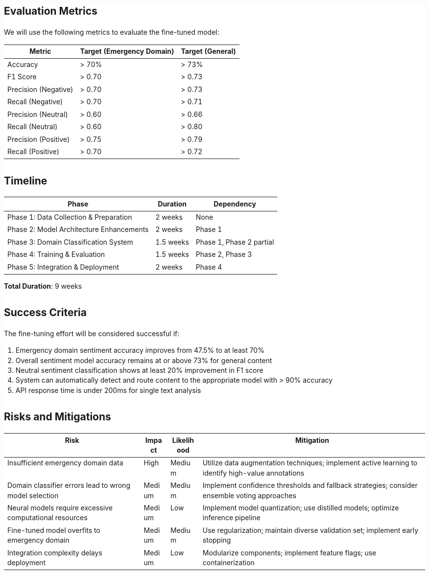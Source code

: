 ## Evaluation Metrics

We will use the following metrics to evaluate the fine-tuned model:

| Metric | Target (Emergency Domain) | Target (General) |
|--------|---------------------------|-----------------|
| Accuracy | > 70% | > 73% |
| F1 Score | > 0.70 | > 0.73 |
| Precision (Negative) | > 0.70 | > 0.73 |
| Recall (Negative) | > 0.70 | > 0.71 |
| Precision (Neutral) | > 0.60 | > 0.66 |
| Recall (Neutral) | > 0.60 | > 0.80 |
| Precision (Positive) | > 0.75 | > 0.79 |
| Recall (Positive) | > 0.70 | > 0.72 |

## Timeline

| Phase | Duration | Dependency |
|-------|----------|------------|
| Phase 1: Data Collection & Preparation | 2 weeks | None |
| Phase 2: Model Architecture Enhancements | 2 weeks | Phase 1 |
| Phase 3: Domain Classification System | 1.5 weeks | Phase 1, Phase 2 partial |
| Phase 4: Training & Evaluation | 1.5 weeks | Phase 2, Phase 3 |
| Phase 5: Integration & Deployment | 2 weeks | Phase 4 |

**Total Duration**: 9 weeks

## Success Criteria

The fine-tuning effort will be considered successful if:

1. Emergency domain sentiment accuracy improves from 47.5% to at least 70%
2. Overall sentiment model accuracy remains at or above 73% for general content
3. Neutral sentiment classification shows at least 20% improvement in F1 score
4. System can automatically detect and route content to the appropriate model with > 90% accuracy
5. API response time is under 200ms for single text analysis

## Risks and Mitigations

| Risk | Impact | Likelihood | Mitigation |
|------|--------|------------|------------|
| Insufficient emergency domain data | High | Medium | Utilize data augmentation techniques; implement active learning to identify high-value annotations |
| Domain classifier errors lead to wrong model selection | Medium | Medium | Implement confidence thresholds and fallback strategies; consider ensemble voting approaches |
| Neural models require excessive computational resources | Medium | Low | Implement model quantization; use distilled models; optimize inference pipeline |
| Fine-tuned model overfits to emergency domain | Medium | Medium | Use regularization; maintain diverse validation set; implement early stopping |
| Integration complexity delays deployment | Medium | Low | Modularize components; implement feature flags; use containerization |

